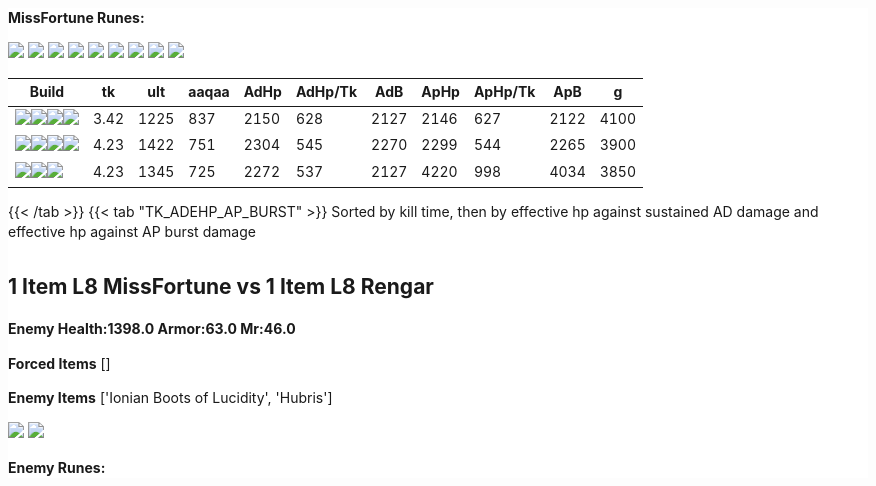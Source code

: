 

**MissFortune Runes:**


![](/Styles/Precision/PressTheAttack/PressTheAttack.png)
![](/Styles/Precision/AbsorbLife/AbsorbLife.png)
![](/Styles/Precision/LegendAlacrity/LegendAlacrity.png)
![](/Styles/Precision/CutDown/CutDown.png)
![](/Styles/Sorcery/AbsoluteFocus/AbsoluteFocus.png)
![](/Styles/Sorcery/GatheringStorm/GatheringStorm.png)
![](/StatMods/StatModsAdaptiveForceIcon.png)
![](/StatMods/StatModsAdaptiveForceIcon.png)
![](/StatMods/StatModsHealthScalingIcon.png)





 Build |tk|ult|aaqaa|AdHp|AdHp/Tk|AdB|ApHp|ApHp/Tk|ApB|g
-|-|-|-|-|-|-|-|-|-|-
![](/item/3124.png)![](/item/1001.png)![](/item/1055.png)![](/item/1036.png)|3.42|1225|837|2150|628|2127|2146|627|2122|4100
![](/item/6692.png)![](/item/1001.png)![](/item/1055.png)![](/item/1036.png)|4.23|1422|751|2304|545|2270|2299|544|2265|3900
![](/item/3156.png)![](/item/1001.png)![](/item/1055.png)|4.23|1345|725|2272|537|2127|4220|998|4034|3850
{{< /tab >}}
{{< tab "TK_ADEHP_AP_BURST" >}}
Sorted by kill time, then by effective hp against sustained AD damage and effective hp against AP burst damage
## 1 Item L8 MissFortune vs 1 Item L8 Rengar

**Enemy Health:1398.0 Armor:63.0 Mr:46.0**


**Forced Items** []








**Enemy Items** ['Ionian Boots of Lucidity', 'Hubris']





![](/item/3158.png)
![](/item/6697.png)



**Enemy Runes:**

